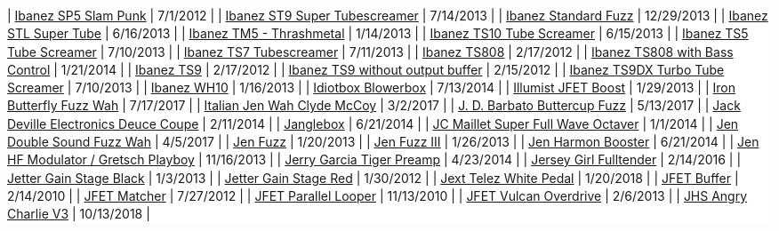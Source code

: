 | [Ibanez SP5 Slam Punk](http://tagboardeffects.blogspot.com/2012/07/ibanez-sp5-slam-punk.html) | 7/1/2012 |
| [Ibanez ST9 Super Tubescreamer](http://tagboardeffects.blogspot.com/2013/07/ibanez-st9-super-tubescreamer.html) | 7/14/2013 |
| [Ibanez Standard Fuzz](http://tagboardeffects.blogspot.com/2013/12/ibanez-standard-fuzz.html) | 12/29/2013 |
| [Ibanez STL Super Tube](http://tagboardeffects.blogspot.com/2013/06/ibanez-tsl-super-tube.html) | 6/16/2013 |
| [Ibanez TM5 - Thrashmetal](http://tagboardeffects.blogspot.com/2013/01/ibanez-tm5-trashmetal.html) | 1/14/2013 |
| [Ibanez TS10 Tube Screamer](http://tagboardeffects.blogspot.com/2013/06/ibanez-ts10-tube-screamer.html) | 6/15/2013 |
| [Ibanez TS5 Tube Screamer](http://tagboardeffects.blogspot.com/2013/07/ibanez-ts5-tube-screamer.html) | 7/10/2013 |
| [Ibanez TS7 Tubescreamer](http://tagboardeffects.blogspot.com/2013/07/ibanez-ts7-tubescreamer.html) | 7/11/2013 |
| [Ibanez TS808](http://tagboardeffects.blogspot.com/2012/02/ibanez-ts808.html) | 2/17/2012 |
| [Ibanez TS808 with Bass Control](http://tagboardeffects.blogspot.com/2014/01/ibanez-ts808-with-bass-control.html) | 1/21/2014 |
| [Ibanez TS9](http://tagboardeffects.blogspot.com/2012/02/ibanez-ts9_17.html) | 2/17/2012 |
| [Ibanez TS9 without output buffer](http://tagboardeffects.blogspot.com/2012/02/ibanez-ts9.html) | 2/15/2012 |
| [Ibanez TS9DX Turbo Tube Screamer](http://tagboardeffects.blogspot.com/2013/07/ibanez-ts9dx-turbo-tube-screamer.html) | 7/10/2013 |
| [Ibanez WH10](http://tagboardeffects.blogspot.com/2013/01/ibanez-wh10.html) | 1/16/2013 |
| [Idiotbox Blowerbox](http://tagboardeffects.blogspot.com/2014/07/idiotbox-blowerbox.html) | 7/13/2014 |
| [Illumist JFET Boost](http://tagboardeffects.blogspot.com/2013/01/illumist-jfet-boost.html) | 1/29/2013 |
| [Iron Butterfly Fuzz Wah](http://tagboardeffects.blogspot.com/2017/07/iron-butterfly-fuzz-wah.html) | 7/17/2017 |
| [Italian Jen Wah Clyde McCoy](http://tagboardeffects.blogspot.com/2017/03/italian-jen-wah-clyde-mccoy.html) | 3/2/2017 |
| [J. D. Barbato Buttercup Fuzz](http://tagboardeffects.blogspot.com/2017/05/j-d-barbato-buttercup-fuzz.html) | 5/13/2017 |
| [Jack Deville Electronics Deuce Coupe](http://tagboardeffects.blogspot.com/2014/02/jack-deville-electronics-deuce-coupe.html) | 2/11/2014 |
| [Janglebox](http://tagboardeffects.blogspot.com/2014/06/janglebox.html) | 6/21/2014 |
| [JC Maillet Super Full Wave Octaver](http://tagboardeffects.blogspot.com/2014/01/jc-maillet-super-full-wave-octaver.html) | 1/1/2014 |
| [Jen Double Sound Fuzz Wah](http://tagboardeffects.blogspot.com/2017/04/jen-double-sound-fuzz-wah.html) | 4/5/2017 |
| [Jen Fuzz](http://tagboardeffects.blogspot.com/2013/01/jen-fuzz.html) | 1/20/2013 |
| [Jen Fuzz III](http://tagboardeffects.blogspot.com/2013/01/jen-fuzz-iii.html) | 1/26/2013 |
| [Jen Harmon Booster](http://tagboardeffects.blogspot.com/2014/06/jen-harmon-booster.html) | 6/21/2014 |
| [Jen HF Modulator / Gretsch Playboy](http://tagboardeffects.blogspot.com/2013/11/jen-hf-modulator-gretsch-playboy.html) | 11/16/2013 |
| [Jerry Garcia Tiger Preamp](http://tagboardeffects.blogspot.com/2014/04/jerry-garcia-tiger-preamp.html) | 4/23/2014 |
| [Jersey Girl Fulltender](http://tagboardeffects.blogspot.com/2016/02/jersey-girl-fulltender.html) | 2/14/2016 |
| [Jetter Gain Stage Black](http://tagboardeffects.blogspot.com/2013/01/jetter-gain-stage-black.html) | 1/3/2013 |
| [Jetter Gain Stage Red](http://tagboardeffects.blogspot.com/2012/01/jetter-gain-stage-red.html) | 1/30/2012 |
| [Jext Telez White Pedal](http://tagboardeffects.blogspot.com/2018/01/jext-telez-white-pedal.html) | 1/20/2018 |
| [JFET Buffer](http://tagboardeffects.blogspot.com/2010/02/jfet-buffer.html) | 2/14/2010 |
| [JFET Matcher](http://tagboardeffects.blogspot.com/2012/07/jfet-matcher.html) | 7/27/2012 |
| [JFET Parallel Looper](http://tagboardeffects.blogspot.com/2010/11/jfet-parallel-looper.html) | 11/13/2010 |
| [JFET Vulcan Overdrive](http://tagboardeffects.blogspot.com/2013/02/jfet-vulcan-overdrive.html) | 2/6/2013 |
| [JHS Angry Charlie V3](http://tagboardeffects.blogspot.com/2018/10/jhs-angry-charlie-v3.html) | 10/13/2018 |
